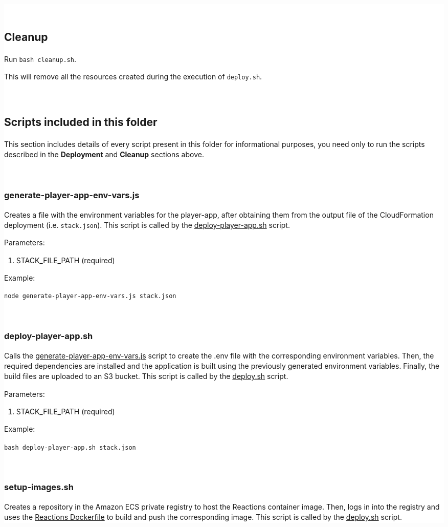 <br>

## Cleanup

Run `bash cleanup.sh`.

This will remove all the resources created during the execution of `deploy.sh`.

<br>

## Scripts included in this folder

This section includes details of every script present in this folder for informational purposes, you need only to run the scripts described in the **Deployment** and **Cleanup** sections above.

<br>

### generate-player-app-env-vars.js

Creates a file with the environment variables for the player-app, after obtaining them from the output file of the CloudFormation deployment (i.e. `stack.json`). This script is called by the [deploy-player-app.sh](#deploy-player-appsh) script.

Parameters:
1) STACK_FILE_PATH (required)

Example:

```shell
node generate-player-app-env-vars.js stack.json
```

<br>

### deploy-player-app.sh

Calls the [generate-player-app-env-vars.js](#generate-player-app-env-varsjs) script to create the .env file with the corresponding environment variables. Then, the required dependencies are installed and the application is built using the previously generated environment variables. Finally, the build files are uploaded to an S3 bucket. This script is called by the [deploy.sh](#deploysh) script.

Parameters:
1) STACK_FILE_PATH (required)

Example:

```shell
bash deploy-player-app.sh stack.json
```

<br>

### setup-images.sh

Creates a repository in the Amazon ECS private registry to host the Reactions container image. Then, logs in into the registry and uses the [Reactions Dockerfile]((../serverless/reactions-server/Dockerfile)) to build and push the corresponding image. This script is called by the [deploy.sh](#deploysh) script.
